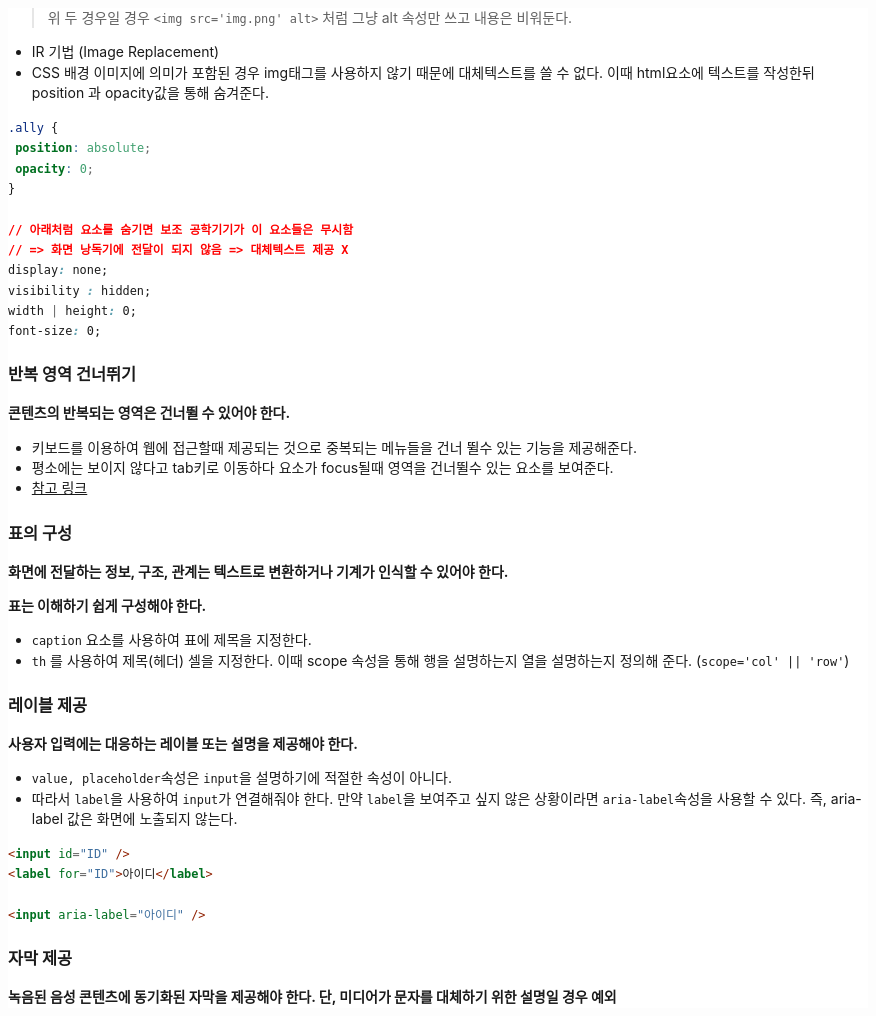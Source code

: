> 위 두 경우일 경우 `<img src='img.png' alt>` 처럼 그냥 alt 속성만 쓰고 내용은 비워둔다.

- IR 기법 (Image Replacement)
- CSS 배경 이미지에 의미가 포함된 경우 img태그를 사용하지 않기 때문에 대체텍스트를 쓸 수 없다.
  이때 html요소에 텍스트를 작성한뒤 position 과 opacity값을 통해 숨겨준다.

```css
.ally {
 position: absolute;
 opacity: 0;
}

// 아래처럼 요소를 숨기면 보조 공학기기가 이 요소들은 무시함
// => 화면 낭독기에 전달이 되지 않음 => 대체텍스트 제공 X
display: none;
visibility : hidden;
width | height: 0;
font-size: 0;
```

### 반복 영역 건너뛰기

**콘텐츠의 반복되는 영역은 건너뛸 수 있어야 한다.**

- 키보드를 이용하여 웹에 접근할때 제공되는 것으로 중복되는 메뉴들을 건너 뛸수 있는 기능을 제공해준다.
- 평소에는 보이지 않다고 tab키로 이동하다 요소가 focus될때 영역을 건너뛸수 있는 요소를 보여준다.
- [참고 링크](https://nuli.navercorp.com/guideline/s02/g14)

### 표의 구성

**화면에 전달하는 정보, 구조, 관계는 텍스트로 변환하거나 기계가 인식할 수 있어야 한다.**

**표는 이해하기 쉽게 구성해야 한다.**

- `caption` 요소를 사용하여 표에 제목을 지정한다.
- `th` 를 사용하여 제목(헤더) 셀을 지정한다. 이때 scope 속성을 통해 행을 설명하는지 열을 설명하는지 정의해 준다. (`scope='col' || 'row'`)

### 레이블 제공

**사용자 입력에는 대응하는 레이블 또는 설명을 제공해야 한다.**

- `value, placeholder`속성은 `input`을 설명하기에 적절한 속성이 아니다.
- 따라서 `label`을 사용하여 `input`가 연결해줘야 한다.
  만약 `label`을 보여주고 싶지 않은 상황이라면 `aria-label`속성을 사용할 수 있다. 즉, aria-label 값은 화면에 노출되지 않는다.

```html
<input id="ID" />
<label for="ID">아이디</label>

<input aria-label="아이디" />
```

### 자막 제공

**녹음된 음성 콘텐츠에 동기화된 자막을 제공해야 한다. 단, 미디어가 문자를 대체하기 위한 설명일 경우 예외**
